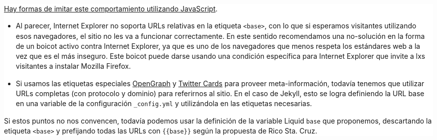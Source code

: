   [Hay formas de imitar este comportamiento utilizando
  JavaScript](https://stackoverflow.com/questions/8108836/make-anchor-links-refer-to-the-current-page-when-using-base).

* Al parecer, Internet Explorer no soporta URLs relativas en la etiqueta
  `<base>`, con lo que si esperamos visitantes utilizando esos
  navegadores, el sitio no les va a funcionar correctamente.  En este
  sentido recomendamos una no-solución en la forma de un boicot activo
  contra Internet Explorer, ya que es uno de los navegadores que menos
  respeta los estándares web a la vez que es el más inseguro.  Este
  boicot puede darse usando una condición específica para Internet
  Explorer que invite a lxs visitantes a instalar Mozilla Firefox.

* Si usamos las etiquetas especiales [OpenGraph](http://ogp.me) y
  [Twitter
  Cards](https://developer.twitter.com/en/docs/tweets/optimize-with-cards/guides/getting-started)
  para proveer meta-información, todavía tenemos que utilizar URLs
  completas (con protocolo y dominio) para referirnos al sitio.  En el
  caso de Jekyll, esto se logra definiendo la URL base en una variable
  de la configuración `_config.yml` y utilizándola en las etiquetas
  necesarias.

Si estos puntos no nos convencen, todavía podemos usar la definición de
la variable Liquid `base` que proponemos, descartando la etiqueta
`<base>` y prefijando todas las URLs con `{{base}}` según la propuesta
de Rico Sta. Cruz.
